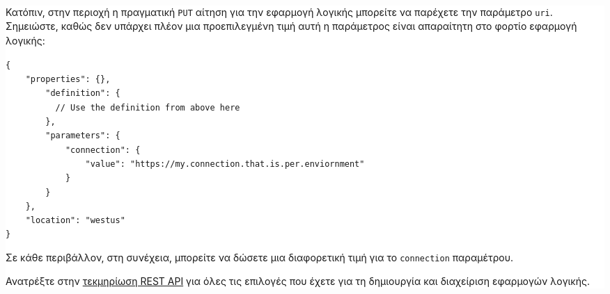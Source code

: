 Κατόπιν, στην περιοχή η πραγματική `PUT` αίτηση για την εφαρμογή λογικής μπορείτε να παρέχετε την παράμετρο `uri`. Σημειώστε, καθώς δεν υπάρχει πλέον μια προεπιλεγμένη τιμή αυτή η παράμετρος είναι απαραίτητη στο φορτίο εφαρμογή λογικής:

```
{
    "properties": {},
        "definition": {
          // Use the definition from above here
        },
        "parameters": {
            "connection": {
                "value": "https://my.connection.that.is.per.enviornment"
            }
        }
    },
    "location": "westus"
}
``` 

Σε κάθε περιβάλλον, στη συνέχεια, μπορείτε να δώσετε μια διαφορετική τιμή για το `connection` παραμέτρου. 

Ανατρέξτε στην [τεκμηρίωση REST API](https://msdn.microsoft.com/library/azure/mt643787.aspx) για όλες τις επιλογές που έχετε για τη δημιουργία και διαχείριση εφαρμογών λογικής. 
